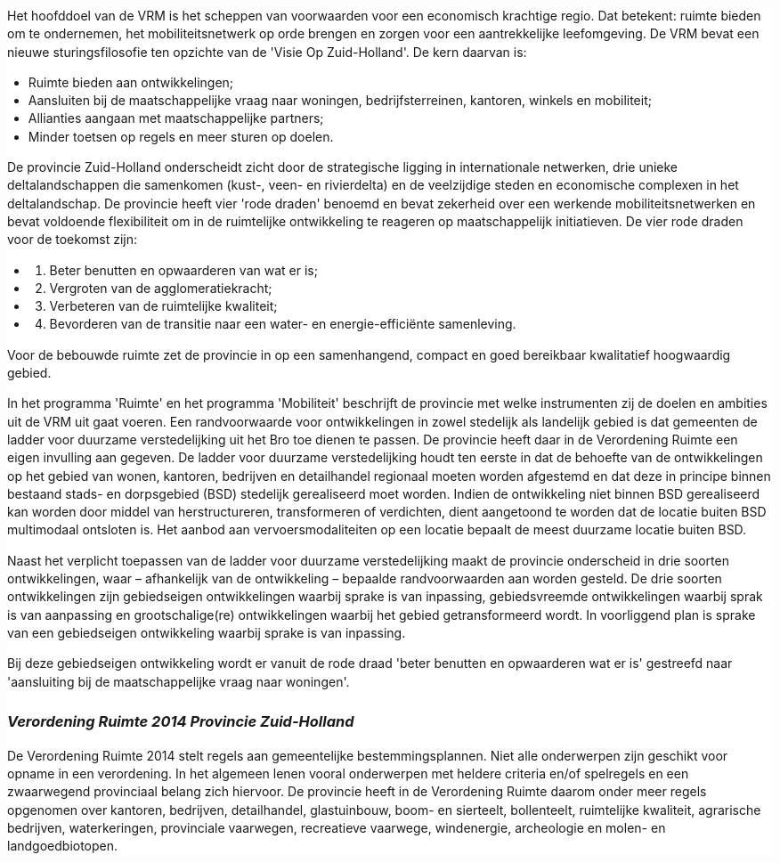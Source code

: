 Het hoofddoel van de VRM is het scheppen van voorwaarden voor een economisch krachtige regio. Dat betekent: ruimte bieden om te ondernemen, het mobiliteitsnetwerk op orde brengen en zorgen voor een aantrekkelijke leefomgeving. De VRM bevat een nieuwe sturingsfilosofie ten opzichte van de 'Visie Op Zuid-Holland'. De kern daarvan is:

- Ruimte bieden aan ontwikkelingen;
- Aansluiten bij de maatschappelijke vraag naar woningen, bedrijfsterreinen, kantoren, winkels en mobiliteit;
- Allianties aangaan met maatschappelijke partners;
- Minder toetsen op regels en meer sturen op doelen.

De provincie Zuid-Holland onderscheidt zicht door de strategische ligging in internationale netwerken, drie unieke deltalandschappen die samenkomen (kust-, veen- en rivierdelta) en de veelzijdige steden en economische complexen in het deltalandschap. De provincie heeft vier 'rode draden' benoemd en bevat zekerheid over een werkende mobiliteitsnetwerken en bevat voldoende flexibiliteit om in de ruimtelijke ontwikkeling te reageren op maatschappelijk initiatieven. De vier rode draden voor de toekomst zijn:

- 1. Beter benutten en opwaarderen van wat er is;
- 2. Vergroten van de agglomeratiekracht;
- 3. Verbeteren van de ruimtelijke kwaliteit;
- 4. Bevorderen van de transitie naar een water- en energie-efficiënte samenleving.

Voor de bebouwde ruimte zet de provincie in op een samenhangend, compact en goed bereikbaar kwalitatief hoogwaardig gebied.

In het programma 'Ruimte' en het programma 'Mobiliteit' beschrijft de provincie met welke instrumenten zij de doelen en ambities uit de VRM uit gaat voeren. Een randvoorwaarde voor ontwikkelingen in zowel stedelijk als landelijk gebied is dat gemeenten de ladder voor duurzame verstedelijking uit het Bro toe dienen te passen. De provincie heeft daar in de Verordening Ruimte een eigen invulling aan gegeven. De ladder voor duurzame verstedelijking houdt ten eerste in dat de behoefte van de ontwikkelingen op het gebied van wonen, kantoren, bedrijven en detailhandel regionaal moeten worden afgestemd en dat deze in principe binnen bestaand stads- en dorpsgebied (BSD) stedelijk gerealiseerd moet worden. Indien de ontwikkeling niet binnen BSD gerealiseerd kan worden door middel van herstructureren, transformeren of verdichten, dient aangetoond te worden dat de locatie buiten BSD multimodaal ontsloten is. Het aanbod aan vervoersmodaliteiten op een locatie bepaalt de meest duurzame locatie buiten BSD.

Naast het verplicht toepassen van de ladder voor duurzame verstedelijking maakt de provincie onderscheid in drie soorten ontwikkelingen, waar – afhankelijk van de ontwikkeling – bepaalde randvoorwaarden aan worden gesteld. De drie soorten ontwikkelingen zijn gebiedseigen ontwikkelingen waarbij sprake is van inpassing, gebiedsvreemde ontwikkelingen waarbij sprak is van aanpassing en grootschalige(re) ontwikkelingen waarbij het gebied getransformeerd wordt. In voorliggend plan is sprake van een gebiedseigen ontwikkeling waarbij sprake is van inpassing.

Bij deze gebiedseigen ontwikkeling wordt er vanuit de rode draad 'beter benutten en opwaarderen wat er is' gestreefd naar 'aansluiting bij de maatschappelijke vraag naar woningen'.

### *Verordening Ruimte 2014 Provincie Zuid-Holland*

De Verordening Ruimte 2014 stelt regels aan gemeentelijke bestemmingsplannen. Niet alle onderwerpen zijn geschikt voor opname in een verordening. In het algemeen lenen vooral onderwerpen met heldere criteria en/of spelregels en een zwaarwegend provinciaal belang zich hiervoor. De provincie heeft in de Verordening Ruimte daarom onder meer regels opgenomen over kantoren, bedrijven, detailhandel, glastuinbouw, boom- en sierteelt, bollenteelt, ruimtelijke kwaliteit, agrarische bedrijven, waterkeringen, provinciale vaarwegen, recreatieve vaarwege, windenergie, archeologie en molen- en landgoedbiotopen.
